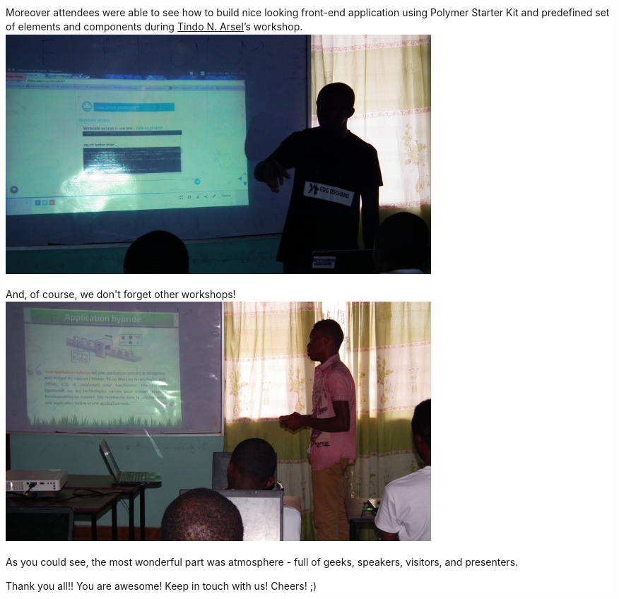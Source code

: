 Moreover attendees were able to see how to build nice looking front-end application using Polymer Starter Kit and predefined set of elements and components during [Tindo N. Arsel](https://github.com/tnga)’s workshop.
<img src="/images/posts/summary2-4.jpg" style="width: 70%;"/>

And, of course, we don't forget other workshops!
<img src="/images/posts/summary2-5.jpg" style="width: 70%;"/>

As you could see, the most wonderful part was atmosphere - full of geeks, speakers, visitors, and presenters.

Thank you all!! You are awesome! Keep in touch with us!
Cheers! ;)

